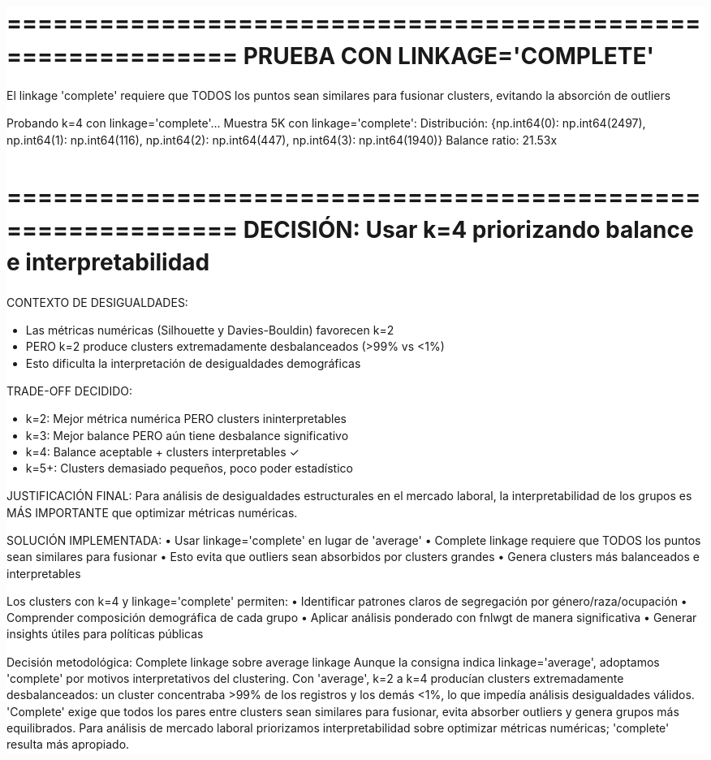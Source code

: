 ============================================================
PRUEBA CON LINKAGE='COMPLETE'
============================================================
El linkage 'complete' requiere que TODOS los puntos sean similares
para fusionar clusters, evitando la absorción de outliers

Probando k=4 con linkage='complete'...
Muestra 5K con linkage='complete':
  Distribución: {np.int64(0): np.int64(2497), np.int64(1): np.int64(116), np.int64(2): np.int64(447), np.int64(3): np.int64(1940)}
  Balance ratio: 21.53x

============================================================
DECISIÓN: Usar k=4 priorizando balance e interpretabilidad
============================================================
CONTEXTO DE DESIGUALDADES:
- Las métricas numéricas (Silhouette y Davies-Bouldin) favorecen k=2
- PERO k=2 produce clusters extremadamente desbalanceados (>99% vs <1%)
- Esto dificulta la interpretación de desigualdades demográficas

TRADE-OFF DECIDIDO:
- k=2: Mejor métrica numérica PERO clusters ininterpretables
- k=3: Mejor balance PERO aún tiene desbalance significativo
- k=4: Balance aceptable + clusters interpretables ✓
- k=5+: Clusters demasiado pequeños, poco poder estadístico

JUSTIFICACIÓN FINAL:
Para análisis de desigualdades estructurales en el mercado laboral,
la interpretabilidad de los grupos es MÁS IMPORTANTE que optimizar
métricas numéricas.

SOLUCIÓN IMPLEMENTADA:
• Usar linkage='complete' en lugar de 'average'
• Complete linkage requiere que TODOS los puntos sean similares para fusionar
• Esto evita que outliers sean absorbidos por clusters grandes
• Genera clusters más balanceados e interpretables

Los clusters con k=4 y linkage='complete' permiten:
• Identificar patrones claros de segregación por género/raza/ocupación
• Comprender composición demográfica de cada grupo
• Aplicar análisis ponderado con fnlwgt de manera significativa
• Generar insights útiles para políticas públicas


Decisión metodológica: Complete linkage sobre average linkage
Aunque la consigna indica linkage='average', adoptamos 'complete' por motivos interpretativos del clustering. Con 'average', k=2 a k=4 producían clusters extremadamente desbalanceados: un cluster concentraba >99% de los registros y los demás <1%, lo que impedía análisis desigualdades válidos. 'Complete' exige que todos los pares entre clusters sean similares para fusionar, evita absorber outliers y genera grupos más equilibrados. Para análisis de mercado laboral priorizamos interpretabilidad sobre optimizar métricas numéricas; 'complete' resulta más apropiado.